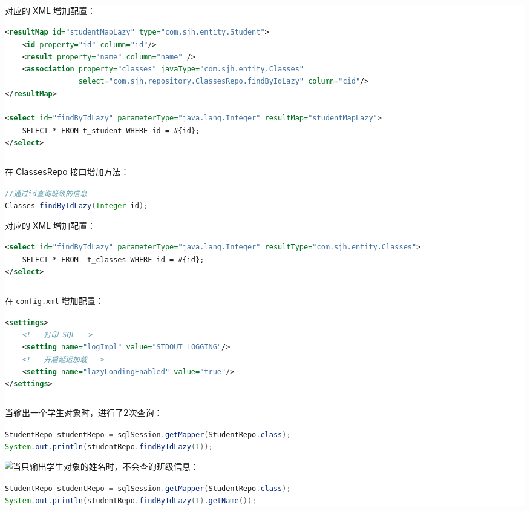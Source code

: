 对应的 XML 增加配置：

```xml
<resultMap id="studentMapLazy" type="com.sjh.entity.Student">
    <id property="id" column="id"/>
    <result property="name" column="name" />
    <association property="classes" javaType="com.sjh.entity.Classes"
                 select="com.sjh.repository.ClassesRepo.findByIdLazy" column="cid"/>
</resultMap>

<select id="findByIdLazy" parameterType="java.lang.Integer" resultMap="studentMapLazy">
    SELECT * FROM t_student WHERE id = #{id};
</select>
```

---

在 ClassesRepo 接口增加方法：

```java
//通过id查询班级的信息
Classes findByIdLazy(Integer id);
```

对应的 XML 增加配置：

```xml
<select id="findByIdLazy" parameterType="java.lang.Integer" resultType="com.sjh.entity.Classes">
    SELECT * FROM  t_classes WHERE id = #{id};
</select>
```

----

在 `config.xml` 增加配置：

```xml
<settings>
    <!-- 打印 SQL -->
    <setting name="logImpl" value="STDOUT_LOGGING"/>
    <!-- 开启延迟加载 -->
    <setting name="lazyLoadingEnabled" value="true"/>
</settings>
```

---

当输出一个学生对象时，进行了2次查询：

```java
StudentRepo studentRepo = sqlSession.getMapper(StudentRepo.class);
System.out.println(studentRepo.findByIdLazy(1));
```

<img src="https://img-blog.csdnimg.cn/20200522105659987.png?x-oss-process=image/watermark,type_ZmFuZ3poZW5naGVpdGk,shadow_10,text_aHR0cHM6Ly9ibG9nLmNzZG4ubmV0L3FxXzQxMTEyMjM4,size_16,color_FFFFFF,t_70" style="zoom:80%;" align='left'/>

当只输出学生对象的姓名时，不会查询班级信息：

```java
StudentRepo studentRepo = sqlSession.getMapper(StudentRepo.class);
System.out.println(studentRepo.findByIdLazy(1).getName());
```
